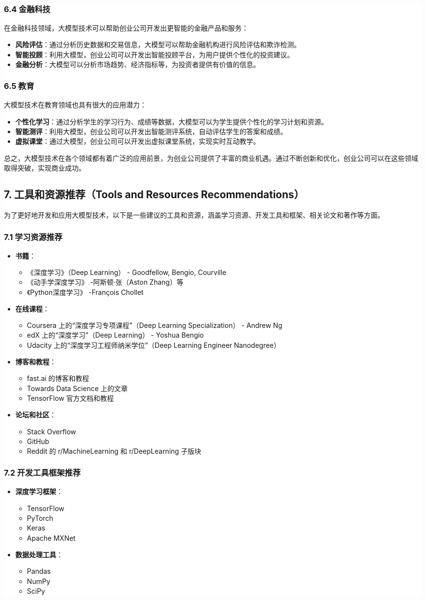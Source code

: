 ### 6.4 金融科技

在金融科技领域，大模型技术可以帮助创业公司开发出更智能的金融产品和服务：

- **风险评估**：通过分析历史数据和交易信息，大模型可以帮助金融机构进行风险评估和欺诈检测。
- **智能投顾**：利用大模型，创业公司可以开发出智能投顾平台，为用户提供个性化的投资建议。
- **金融分析**：大模型可以分析市场趋势、经济指标等，为投资者提供有价值的信息。

### 6.5 教育

大模型技术在教育领域也具有很大的应用潜力：

- **个性化学习**：通过分析学生的学习行为、成绩等数据，大模型可以为学生提供个性化的学习计划和资源。
- **智能测评**：利用大模型，创业公司可以开发出智能测评系统，自动评估学生的答案和成绩。
- **虚拟课堂**：通过大模型，创业公司可以开发出虚拟课堂系统，实现实时互动教学。

总之，大模型技术在各个领域都有着广泛的应用前景，为创业公司提供了丰富的商业机遇。通过不断创新和优化，创业公司可以在这些领域取得突破，实现商业成功。

## 7. 工具和资源推荐（Tools and Resources Recommendations）

为了更好地开发和应用大模型技术，以下是一些建议的工具和资源，涵盖学习资源、开发工具和框架、相关论文和著作等方面。

### 7.1 学习资源推荐

- **书籍**：
  - 《深度学习》（Deep Learning） - Goodfellow, Bengio, Courville
  - 《动手学深度学习》 -阿斯顿·张（Aston Zhang）等
  - 《Python深度学习》 -François Chollet

- **在线课程**：
  - Coursera 上的“深度学习专项课程”（Deep Learning Specialization） - Andrew Ng
  - edX 上的“深度学习”（Deep Learning） - Yoshua Bengio
  - Udacity 上的“深度学习工程师纳米学位”（Deep Learning Engineer Nanodegree）

- **博客和教程**：
  - fast.ai 的博客和教程
  - Towards Data Science 上的文章
  - TensorFlow 官方文档和教程

- **论坛和社区**：
  - Stack Overflow
  - GitHub
  - Reddit 的 r/MachineLearning 和 r/DeepLearning 子版块

### 7.2 开发工具框架推荐

- **深度学习框架**：
  - TensorFlow
  - PyTorch
  - Keras
  - Apache MXNet

- **数据处理工具**：
  - Pandas
  - NumPy
  - SciPy
